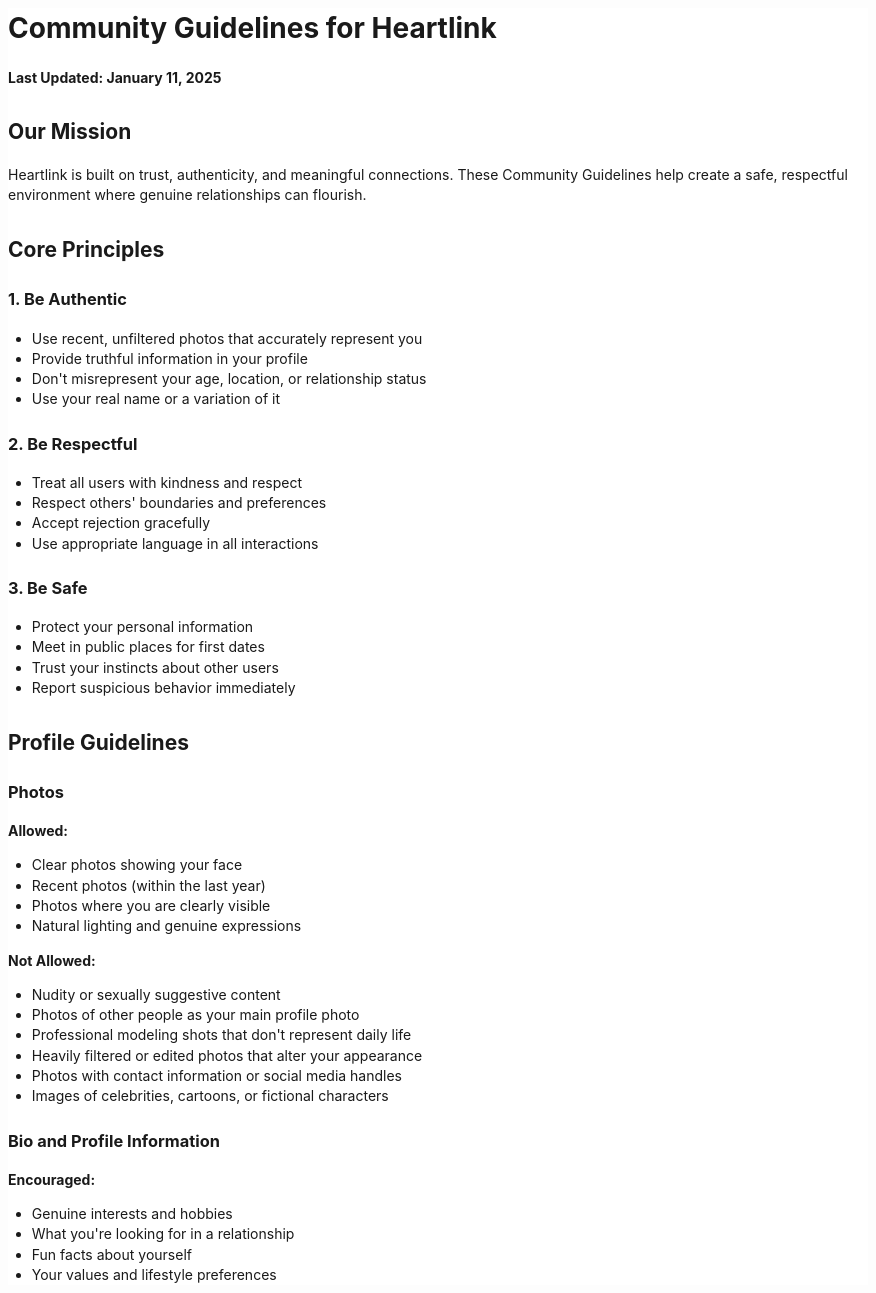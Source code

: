 # Community Guidelines for Heartlink

**Last Updated: January 11, 2025**

## Our Mission

Heartlink is built on trust, authenticity, and meaningful connections. These Community Guidelines help create a safe, respectful environment where genuine relationships can flourish.

## Core Principles

### 1. Be Authentic
- Use recent, unfiltered photos that accurately represent you
- Provide truthful information in your profile
- Don't misrepresent your age, location, or relationship status
- Use your real name or a variation of it

### 2. Be Respectful
- Treat all users with kindness and respect
- Respect others' boundaries and preferences
- Accept rejection gracefully
- Use appropriate language in all interactions

### 3. Be Safe
- Protect your personal information
- Meet in public places for first dates
- Trust your instincts about other users
- Report suspicious behavior immediately

## Profile Guidelines

### Photos
**Allowed:**
- Clear photos showing your face
- Recent photos (within the last year)
- Photos where you are clearly visible
- Natural lighting and genuine expressions

**Not Allowed:**
- Nudity or sexually suggestive content
- Photos of other people as your main profile photo
- Professional modeling shots that don't represent daily life
- Heavily filtered or edited photos that alter your appearance
- Photos with contact information or social media handles
- Images of celebrities, cartoons, or fictional characters

### Bio and Profile Information
**Encouraged:**
- Genuine interests and hobbies
- What you're looking for in a relationship
- Fun facts about yourself
- Your values and lifestyle preferences
